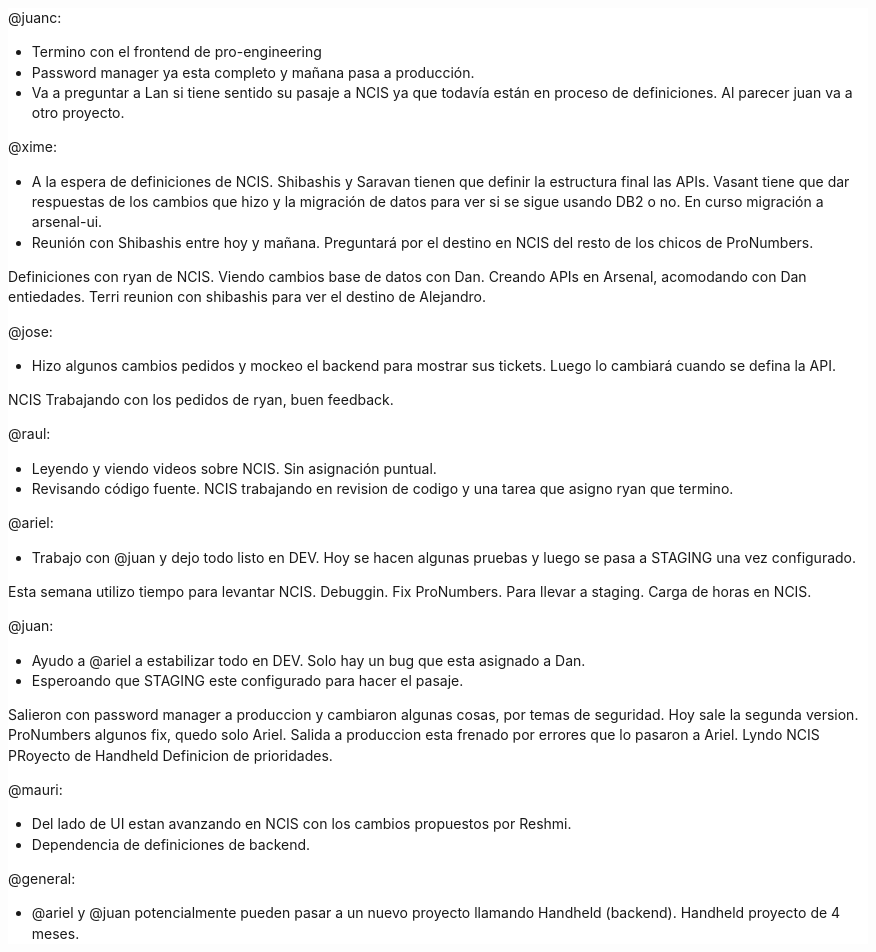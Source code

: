 @juanc:
  - Termino con el frontend de pro-engineering
  - Password manager ya esta completo y mañana pasa a producción.
  - Va a preguntar a Lan si tiene sentido su pasaje a NCIS ya que todavía   están en proceso de definiciones.
Al parecer juan va a otro proyecto.

@xime:
  - A la espera de definiciones de NCIS. Shibashis y Saravan tienen que definir la estructura final las APIs. Vasant tiene que dar respuestas de los cambios que hizo y la migración de datos para ver si se sigue usando DB2 o no. En curso migración a arsenal-ui.
  - Reunión con Shibashis entre hoy y mañana. Preguntará por el destino en NCIS del resto de los chicos de ProNumbers.

Definiciones con ryan de NCIS.
Viendo cambios base de datos con Dan.
Creando APIs en Arsenal, acomodando con Dan entiedades.
Terri reunion con shibashis para ver el destino de Alejandro.

@jose:
  - Hizo algunos cambios pedidos y mockeo el backend para mostrar sus tickets. Luego lo cambiará cuando se defina la API.

NCIS Trabajando con los pedidos de ryan, buen feedback.

@raul:
  - Leyendo y viendo videos sobre NCIS. Sin asignación puntual.
  - Revisando código fuente.
NCIS trabajando en revision de codigo y una tarea que asigno ryan que termino. 


@ariel:
  - Trabajo con @juan y dejo todo listo en DEV. Hoy se hacen algunas pruebas y luego se pasa a STAGING una vez configurado.

Esta semana utilizo tiempo para levantar NCIS. Debuggin.
Fix ProNumbers. Para llevar a staging.
Carga de horas en NCIS.


@juan:
  - Ayudo a @ariel a estabilizar todo en DEV. Solo hay un bug que esta asignado a Dan.
  - Esperoando que STAGING este configurado para hacer el pasaje.

Salieron con password manager a produccion y cambiaron algunas cosas, por temas de seguridad. Hoy sale la segunda version.
ProNumbers algunos fix, quedo solo Ariel. Salida a produccion esta frenado por errores que lo pasaron a Ariel.
Lyndo NCIS
PRoyecto de Handheld
Definicion de prioridades.

@mauri:
  - Del lado de UI estan avanzando en NCIS con los cambios propuestos por Reshmi.
  - Dependencia de definiciones de backend.

@general:
  - @ariel y @juan potencialmente pueden pasar a un nuevo proyecto llamando Handheld (backend).
Handheld proyecto de 4 meses.
